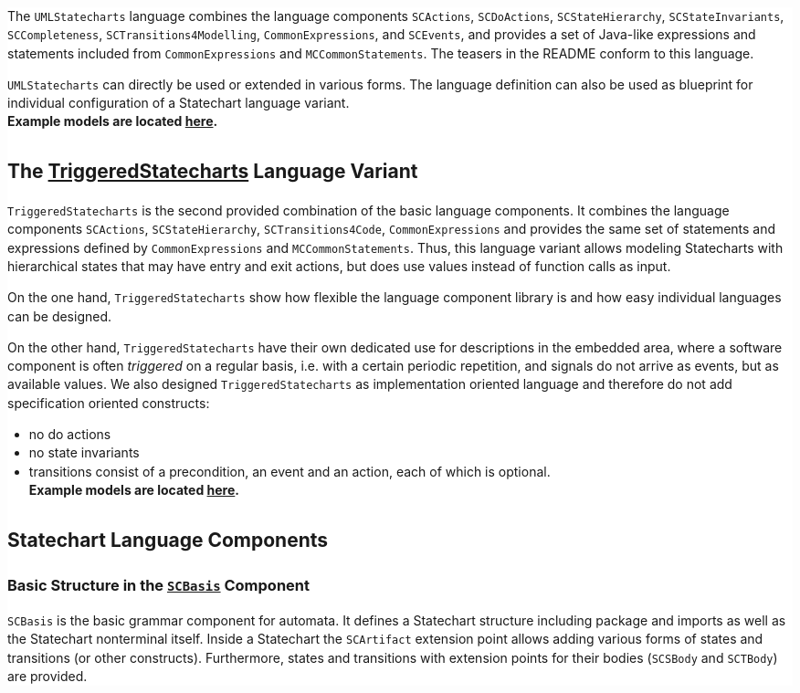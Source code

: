  The `UMLStatecharts` language combines the language components 
 `SCActions`, `SCDoActions`, `SCStateHierarchy`, 
 `SCStateInvariants`, `SCCompleteness`, `SCTransitions4Modelling`, 
 `CommonExpressions`, and `SCEvents`, and
 provides a set of Java-like expressions and statements included from
 `CommonExpressions` and `MCCommonStatements`. 
 The teasers in the README conform to this language.

 `UMLStatecharts` can directly be used or extended in various forms.
 The language definition can also be used as blueprint for individual configuration of
 a Statechart language variant.      
 **Example models are located [here](../../../../test/resources/examples/uml).**

## The [TriggeredStatecharts](TriggeredStatecharts.mc4) Language Variant 
  
 `TriggeredStatecharts` is the second provided 
 combination of the basic language components. 
 It combines the 
 language components `SCActions`, `SCStateHierarchy`, 
 `SCTransitions4Code`, `CommonExpressions` and 
 provides the same set of statements and expressions defined by
 `CommonExpressions` and `MCCommonStatements`.
 Thus, this language variant allows modeling Statecharts with 
 hierarchical states that may have entry and exit actions, but does
 use values instead of function calls as input.
 
 On the one hand, `TriggeredStatecharts` show how flexible the language 
 component library
 is and how easy individual languages can be designed.
 
 On the other hand, `TriggeredStatecharts` have their own dedicated use 
 for descriptions
 in the embedded area, where a software component is often *triggered* 
 on a regular basis, i.e. with a certain periodic repetition, and signals 
 do not
 arrive as events, but as available values. We also designed 
 `TriggeredStatecharts`
 as implementation oriented language and therefore do not add 
 specification oriented constructs:
 - no do actions 
 - no state invariants
 - transitions consist of a precondition, an event and an action, 
   each of which is optional.    
 **Example models are located [here](../../../../test/resources/examples/triggered).**

 ## Statechart Language Components
 
 ### Basic Structure in the [`SCBasis`](SCBasis.mc4) Component

`SCBasis` is the basic grammar component for automata. It defines a 
Statechart structure including package and imports as well as the 
Statechart nonterminal itself. Inside a Statechart the `SCArtifact` 
extension point allows adding various forms of states and transitions 
(or other constructs). Furthermore, states and transitions with 
extension points for their bodies (`SCSBody` and `SCTBody`) are 
provided. 

